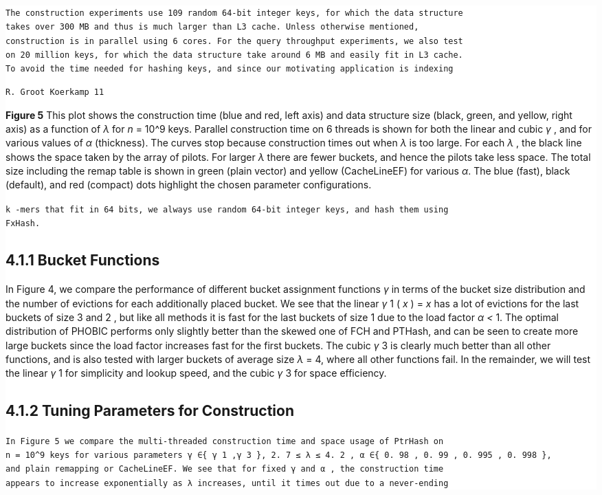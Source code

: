 ```
The construction experiments use 109 random 64-bit integer keys, for which the data structure
takes over 300 MB and thus is much larger than L3 cache. Unless otherwise mentioned,
construction is in parallel using 6 cores. For the query throughput experiments, we also test
on 20 million keys, for which the data structure take around 6 MB and easily fit in L3 cache.
To avoid the time needed for hashing keys, and since our motivating application is indexing
```

```
R. Groot Koerkamp 11
```
**Figure 5** This plot shows the construction time (blue and red, left axis) and data structure size
(black, green, and yellow, right axis) as a function of _λ_ for _n_ = 10^9 keys. Parallel construction time
on 6 threads is shown for both the linear and cubic _γ_ , and for various values of _α_ (thickness). The
curves stop because construction times out when _λ_ is too large. For each _λ_ , the black line shows
the space taken by the array of pilots. For larger _λ_ there are fewer buckets, and hence the pilots
take less space. The total size including the remap table is shown in green (plain vector) and yellow
(CacheLineEF) for various _α_. The blue (fast), black (default), and red (compact) dots highlight the
chosen parameter configurations.

```
k -mers that fit in 64 bits, we always use random 64-bit integer keys, and hash them using
FxHash.
```
## 4.1.1 Bucket Functions

In Figure 4, we compare the performance of different bucket assignment functions _γ_ in terms
of the bucket size distribution and the number of evictions for each additionally placed bucket.
We see that the linear _γ_ 1 ( _x_ ) = _x_ has a lot of evictions for the last buckets of size 3 and 2 ,
but like all methods it is fast for the last buckets of size 1 due to the load factor _α <_ 1. The
optimal distribution of PHOBIC performs only slightly better than the skewed one of FCH
and PTHash, and can be seen to create more large buckets since the load factor increases
fast for the first buckets. The cubic _γ_ 3 is clearly much better than all other functions, and is
also tested with larger buckets of average size _λ_ = 4, where all other functions fail.
In the remainder, we will test the linear _γ_ 1 for simplicity and lookup speed, and the
cubic _γ_ 3 for space efficiency.

## 4.1.2 Tuning Parameters for Construction

```
In Figure 5 we compare the multi-threaded construction time and space usage of PtrHash on
n = 10^9 keys for various parameters γ ∈{ γ 1 ,γ 3 }, 2. 7 ≤ λ ≤ 4. 2 , α ∈{ 0. 98 , 0. 99 , 0. 995 , 0. 998 },
and plain remapping or CacheLineEF. We see that for fixed γ and α , the construction time
appears to increase exponentially as λ increases, until it times out due to a never-ending
```
